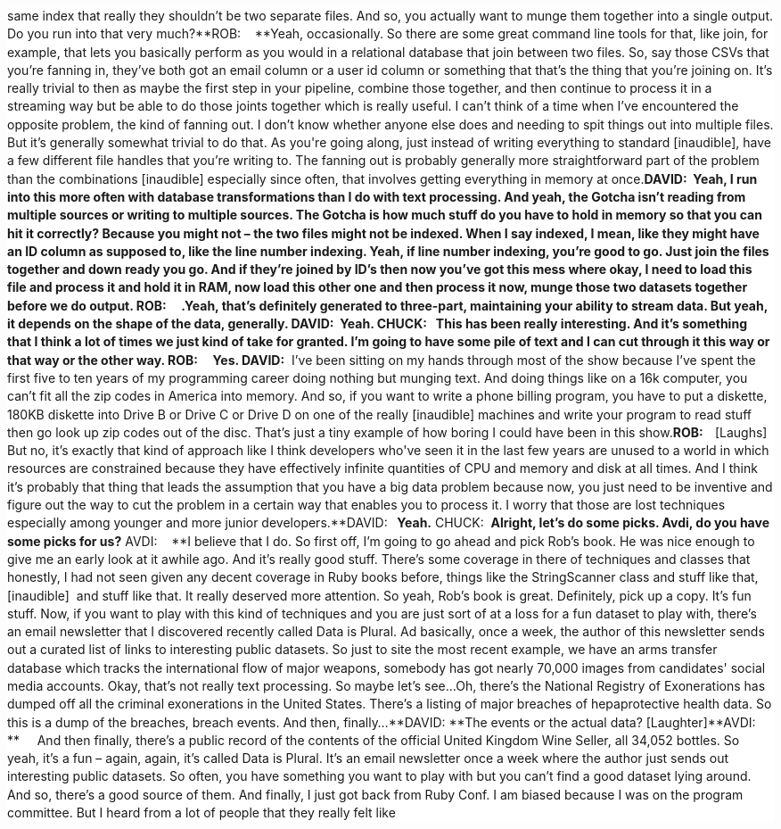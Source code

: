 same index that really they shouldn’t be two separate files. And so, you actually want to munge them together into a single output. Do you run into that very much?**ROB:&nbsp;&nbsp; &nbsp;**Yeah, occasionally. So there are some great command line tools for that, like join, for example, that lets you basically perform as you would in a relational database that join between two files. So, say those CSVs that you’re fanning in, they’ve both got an email column or a user id column or something that that’s the thing that you’re joining on. It’s really trivial to then as maybe the first step in your pipeline, combine those together, and then continue to process it in a streaming way but be able to do those joints together which is really useful. I can’t think of a time when I’ve encountered the opposite problem, the kind of fanning out. I don’t know whether anyone else does and needing to spit things out into multiple files. But it’s generally somewhat trivial to do that. As you're going along, just instead of writing everything to standard [inaudible], have a few different file handles that you’re writing to. The fanning out is probably generally more straightforward part of the problem than the combinations [inaudible] especially since often, that involves getting everything in memory at once.**DAVID:&nbsp; **Yeah, I run into this more often with database transformations than I do with text processing. And yeah, the Gotcha isn’t reading from multiple sources or writing to multiple sources. The Gotcha is how much stuff do you have to hold in memory so that you can hit it correctly? Because you might not – the two files might not be indexed. When I say indexed, I mean, like they might have an ID column as supposed to, like the line number indexing. Yeah, if line number indexing, you’re good to go. Just join the files together and down ready you go. And if they’re joined by ID’s then now you’ve got this mess where okay, I need to load this file and process it and hold it in RAM, now load this other one and then process it now, munge those two datasets together before we do output.** ROB:&nbsp;&nbsp; &nbsp; **.Yeah, that’s definitely generated to three-part, maintaining your ability to stream data. But yeah, it depends on the shape of the data, generally.** DAVID:&nbsp; **Yeah.** CHUCK: **&nbsp; This has been really interesting. And it’s something that I think a lot of times we just kind of take for granted. I’m going to have some pile of text and I can cut through it this way or that way or the other way.** ROB:&nbsp;&nbsp; &nbsp; **Yes.** DAVID:**&nbsp; I’ve been sitting on my hands through most of the show because I’ve spent the first five to ten years of my programming career doing nothing but munging text. And doing things like on a 16k computer, you can’t fit all the zip codes in America into memory. And so, if you want to write a phone billing program, you have to put a diskette, 180KB diskette into Drive B or Drive C or Drive D on one of the really [inaudible] machines and write your program to read stuff then go look up zip codes out of the disc. That’s just a tiny example of how boring I could have been in this show.**ROB:&nbsp;&nbsp; &nbsp;**[Laughs] But no, it’s exactly that kind of approach like I think developers who've seen it in the last few years are unused to a world in which resources are constrained because they have effectively infinite quantities of CPU and memory and disk at all times. And I think it’s probably that thing that leads the assumption that you have a big data problem because now, you just need to be inventive and figure out the way to cut the problem in a certain way that enables you to process it. I worry that those are lost techniques especially among younger and more junior developers.**DAVID: **&nbsp; Yeah.** CHUCK:&nbsp; **Alright, let’s do some picks. Avdi, do you have some picks for us?** AVDI:&nbsp;&nbsp; &nbsp;**I believe that I do. So first off, I’m going to go ahead and pick Rob’s book. He was nice enough to give me an early look at it awhile ago. And it’s really good stuff. There’s some coverage in there of techniques and classes that honestly, I had not seen given any decent coverage in Ruby books before, things like the StringScanner class and stuff like that, [inaudible]&nbsp; and stuff like that. It really deserved more attention. So yeah, Rob’s book is great. Definitely, pick up a copy. It’s fun stuff. Now, if you want to play with this kind of techniques and you are just sort of at a loss for a fun dataset to play with, there’s an email newsletter that I discovered recently called Data is Plural. Ad basically, once a week, the author of this newsletter sends out a curated list of links to interesting public datasets. So just to site the most recent example, we have an arms transfer database which tracks the international flow of major weapons, somebody has got nearly 70,000 images from candidates' social media accounts. Okay, that’s not really text processing. So maybe let’s see…Oh, there’s the National Registry of Exonerations has dumped off all the criminal exonerations in the United States. There’s a listing of major breaches of hepaprotective health data. So this is a dump of the breaches, breach events. And then, finally…**DAVID:&nbsp;**The events or the actual data? [Laughter]**AVDI: **&nbsp;&nbsp; &nbsp; And then finally, there’s a public record of the contents of the official United Kingdom Wine Seller, all 34,052 bottles. So yeah, it’s a fun – again, again, it’s called Data is Plural. It’s an email newsletter once a week where the author just sends out interesting public datasets. So often, you have something you want to play with but you can’t find a good dataset lying around. And so, there’s a good source of them. And finally, I just got back from Ruby Conf. I am biased because I was on the program committee. But I heard from a lot of people that they really felt like